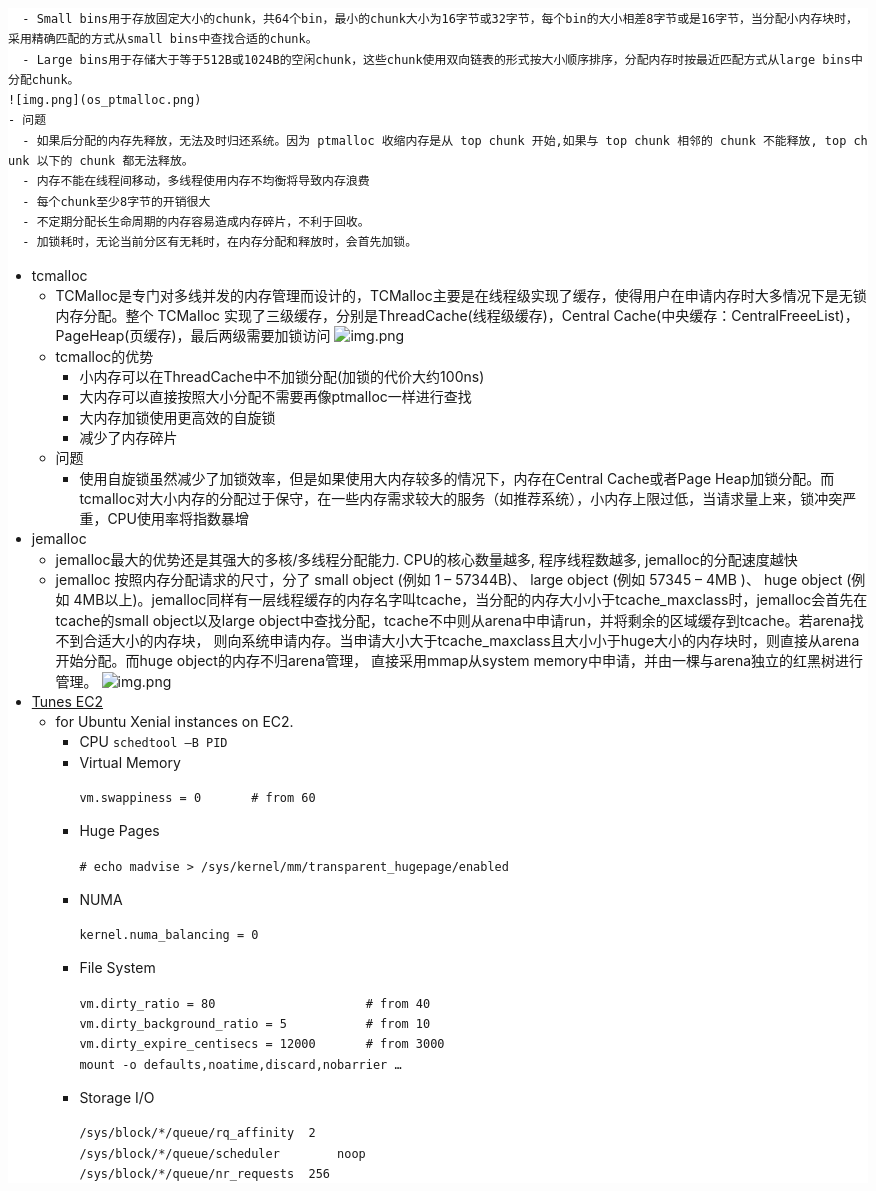       - Small bins用于存放固定大小的chunk，共64个bin，最小的chunk大小为16字节或32字节，每个bin的大小相差8字节或是16字节，当分配小内存块时，采用精确匹配的方式从small bins中查找合适的chunk。
      - Large bins用于存储大于等于512B或1024B的空闲chunk，这些chunk使用双向链表的形式按大小顺序排序，分配内存时按最近匹配方式从large bins中分配chunk。
    ![img.png](os_ptmalloc.png)
    - 问题
      - 如果后分配的内存先释放，无法及时归还系统。因为 ptmalloc 收缩内存是从 top chunk 开始,如果与 top chunk 相邻的 chunk 不能释放, top chunk 以下的 chunk 都无法释放。
      - 内存不能在线程间移动，多线程使用内存不均衡将导致内存浪费
      - 每个chunk至少8字节的开销很大
      - 不定期分配长生命周期的内存容易造成内存碎片，不利于回收。
      - 加锁耗时，无论当前分区有无耗时，在内存分配和释放时，会首先加锁。
  - tcmalloc
    - TCMalloc是专门对多线并发的内存管理而设计的，TCMalloc主要是在线程级实现了缓存，使得用户在申请内存时大多情况下是无锁内存分配。整个 TCMalloc 实现了三级缓存，分别是ThreadCache(线程级缓存)，Central Cache(中央缓存：CentralFreeeList)，PageHeap(页缓存)，最后两级需要加锁访问
      ![img.png](os_tcmalloc.png)
    - tcmalloc的优势
      - 小内存可以在ThreadCache中不加锁分配(加锁的代价大约100ns)
      - 大内存可以直接按照大小分配不需要再像ptmalloc一样进行查找
      - 大内存加锁使用更高效的自旋锁
      - 减少了内存碎片
    - 问题
      - 使用自旋锁虽然减少了加锁效率，但是如果使用大内存较多的情况下，内存在Central Cache或者Page Heap加锁分配。而tcmalloc对大小内存的分配过于保守，在一些内存需求较大的服务（如推荐系统），小内存上限过低，当请求量上来，锁冲突严重，CPU使用率将指数暴增
  - jemalloc
    - jemalloc最大的优势还是其强大的多核/多线程分配能力. CPU的核心数量越多, 程序线程数越多, jemalloc的分配速度越快
    - jemalloc 按照内存分配请求的尺寸，分了 small object (例如 1 – 57344B)、 large object (例如 57345 – 4MB )、 huge object (例如 4MB以上)。jemalloc同样有一层线程缓存的内存名字叫tcache，当分配的内存大小小于tcache_maxclass时，jemalloc会首先在tcache的small object以及large object中查找分配，tcache不中则从arena中申请run，并将剩余的区域缓存到tcache。若arena找不到合适大小的内存块， 则向系统申请内存。当申请大小大于tcache_maxclass且大小小于huge大小的内存块时，则直接从arena开始分配。而huge object的内存不归arena管理， 直接采用mmap从system memory中申请，并由一棵与arena独立的红黑树进行管理。
    ![img.png](os_gemalloc.png)
- [Tunes EC2](https://www.brendangregg.com/blog/2017-12-31/reinvent-netflix-ec2-tuning.html)
  - for Ubuntu Xenial instances on EC2.
    - CPU
      `schedtool –B PID`
    - Virtual Memory
      ```shell
      vm.swappiness = 0       # from 60
      ```
    - Huge Pages
      ```shell
      # echo madvise > /sys/kernel/mm/transparent_hugepage/enabled
      ```
    - NUMA
      ```shell
      kernel.numa_balancing = 0
      ```
    - File System
      ```shell
      vm.dirty_ratio = 80                     # from 40
      vm.dirty_background_ratio = 5           # from 10
      vm.dirty_expire_centisecs = 12000       # from 3000
      mount -o defaults,noatime,discard,nobarrier …
      ```
    - Storage I/O
      ```shell
      /sys/block/*/queue/rq_affinity  2
      /sys/block/*/queue/scheduler        noop
      /sys/block/*/queue/nr_requests  256